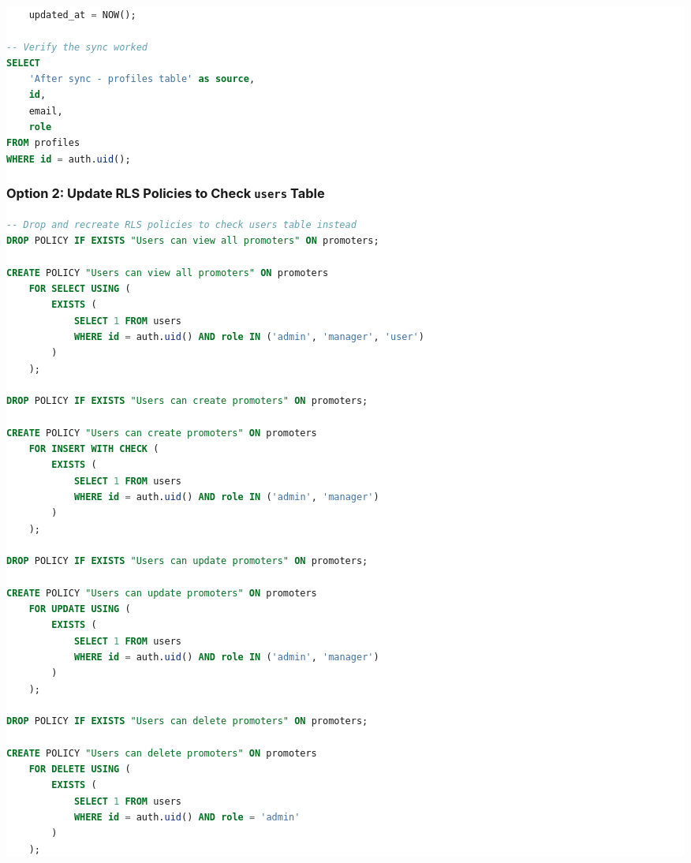 ```sql
    updated_at = NOW();

-- Verify the sync worked
SELECT
    'After sync - profiles table' as source,
    id,
    email,
    role
FROM profiles
WHERE id = auth.uid();
```

### Option 2: Update RLS Policies to Check `users` Table

```sql
-- Drop and recreate RLS policies to check users table instead
DROP POLICY IF EXISTS "Users can view all promoters" ON promoters;

CREATE POLICY "Users can view all promoters" ON promoters
    FOR SELECT USING (
        EXISTS (
            SELECT 1 FROM users
            WHERE id = auth.uid() AND role IN ('admin', 'manager', 'user')
        )
    );

DROP POLICY IF EXISTS "Users can create promoters" ON promoters;

CREATE POLICY "Users can create promoters" ON promoters
    FOR INSERT WITH CHECK (
        EXISTS (
            SELECT 1 FROM users
            WHERE id = auth.uid() AND role IN ('admin', 'manager')
        )
    );

DROP POLICY IF EXISTS "Users can update promoters" ON promoters;

CREATE POLICY "Users can update promoters" ON promoters
    FOR UPDATE USING (
        EXISTS (
            SELECT 1 FROM users
            WHERE id = auth.uid() AND role IN ('admin', 'manager')
        )
    );

DROP POLICY IF EXISTS "Users can delete promoters" ON promoters;

CREATE POLICY "Users can delete promoters" ON promoters
    FOR DELETE USING (
        EXISTS (
            SELECT 1 FROM users
            WHERE id = auth.uid() AND role = 'admin'
        )
    );
```
